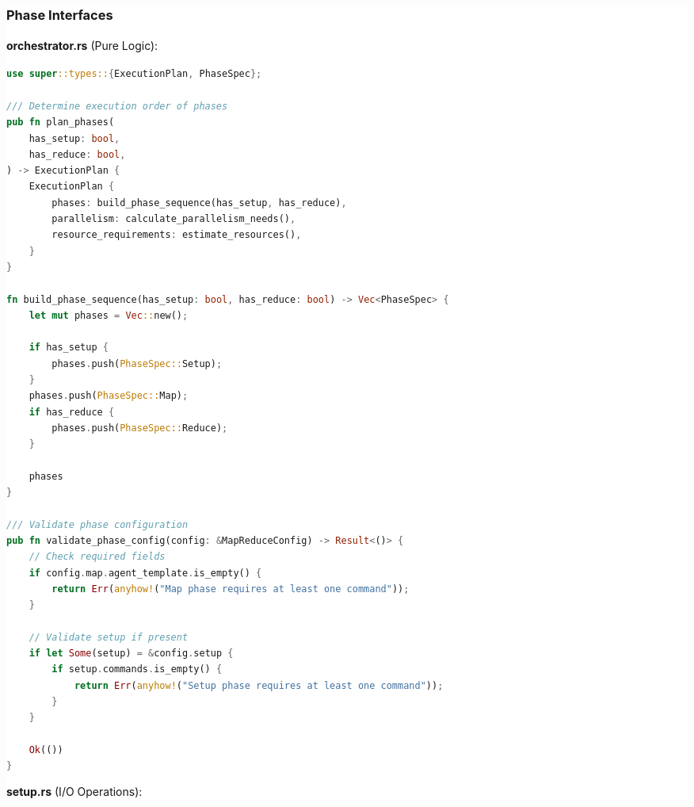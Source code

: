 ### Phase Interfaces

**orchestrator.rs** (Pure Logic):

```rust
use super::types::{ExecutionPlan, PhaseSpec};

/// Determine execution order of phases
pub fn plan_phases(
    has_setup: bool,
    has_reduce: bool,
) -> ExecutionPlan {
    ExecutionPlan {
        phases: build_phase_sequence(has_setup, has_reduce),
        parallelism: calculate_parallelism_needs(),
        resource_requirements: estimate_resources(),
    }
}

fn build_phase_sequence(has_setup: bool, has_reduce: bool) -> Vec<PhaseSpec> {
    let mut phases = Vec::new();

    if has_setup {
        phases.push(PhaseSpec::Setup);
    }
    phases.push(PhaseSpec::Map);
    if has_reduce {
        phases.push(PhaseSpec::Reduce);
    }

    phases
}

/// Validate phase configuration
pub fn validate_phase_config(config: &MapReduceConfig) -> Result<()> {
    // Check required fields
    if config.map.agent_template.is_empty() {
        return Err(anyhow!("Map phase requires at least one command"));
    }

    // Validate setup if present
    if let Some(setup) = &config.setup {
        if setup.commands.is_empty() {
            return Err(anyhow!("Setup phase requires at least one command"));
        }
    }

    Ok(())
}
```

**setup.rs** (I/O Operations):
